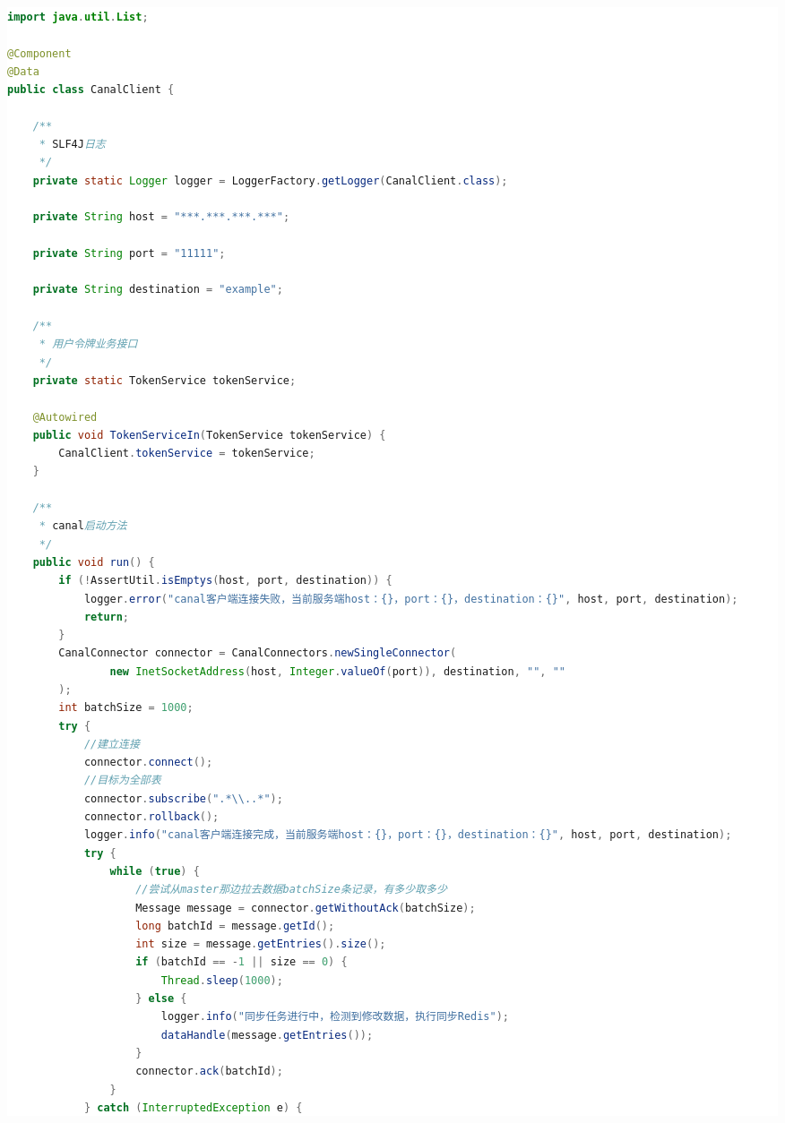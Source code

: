```java
import java.util.List;

@Component
@Data
public class CanalClient {

    /**
     * SLF4J日志
     */
    private static Logger logger = LoggerFactory.getLogger(CanalClient.class);

    private String host = "***.***.***.***";

    private String port = "11111";

    private String destination = "example";

    /**
     * 用户令牌业务接口
     */
    private static TokenService tokenService;

    @Autowired
    public void TokenServiceIn(TokenService tokenService) {
        CanalClient.tokenService = tokenService;
    }

    /**
     * canal启动方法
     */
    public void run() {
        if (!AssertUtil.isEmptys(host, port, destination)) {
            logger.error("canal客户端连接失败，当前服务端host：{}，port：{}，destination：{}", host, port, destination);
            return;
        }
        CanalConnector connector = CanalConnectors.newSingleConnector(
                new InetSocketAddress(host, Integer.valueOf(port)), destination, "", ""
        );
        int batchSize = 1000;
        try {
            //建立连接
            connector.connect();
            //目标为全部表
            connector.subscribe(".*\\..*");
            connector.rollback();
            logger.info("canal客户端连接完成，当前服务端host：{}，port：{}，destination：{}", host, port, destination);
            try {
                while (true) {
                    //尝试从master那边拉去数据batchSize条记录，有多少取多少
                    Message message = connector.getWithoutAck(batchSize);
                    long batchId = message.getId();
                    int size = message.getEntries().size();
                    if (batchId == -1 || size == 0) {
                        Thread.sleep(1000);
                    } else {
                        logger.info("同步任务进行中，检测到修改数据，执行同步Redis");
                        dataHandle(message.getEntries());
                    }
                    connector.ack(batchId);
                }
            } catch (InterruptedException e) {
```